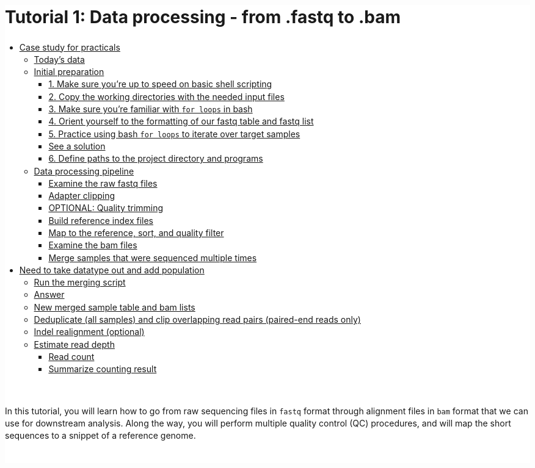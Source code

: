 Tutorial 1: Data processing - from .fastq to .bam
================

  - [Case study for practicals](#case-study-for-practicals)
      - [Today’s data](#todays-data)
      - [Initial preparation](#initial-preparation)
          - [1. Make sure you’re up to speed on basic shell
            scripting](#make-sure-youre-up-to-speed-on-basic-shell-scripting)
          - [2. Copy the working directories with the needed input
            files](#copy-the-working-directories-with-the-needed-input-files)
          - [3. Make sure you’re familiar with `for loops` in
            bash](#make-sure-youre-familiar-with-for-loops-in-bash)
          - [4. Orient yourself to the formatting of our fastq table and
            fastq
            list](#orient-yourself-to-the-formatting-of-our-fastq-table-and-fastq-list)
          - [5. Practice using bash `for loops` to iterate over target
            samples](#practice-using-bash-for-loops-to-iterate-over-target-samples)
          - [See a solution](#see-a-solution)
          - [6. Define paths to the project directory and
            programs](#define-paths-to-the-project-directory-and-programs)
      - [Data processing pipeline](#data-processing-pipeline)
          - [Examine the raw fastq files](#examine-the-raw-fastq-files)
          - [Adapter clipping](#adapter-clipping)
          - [OPTIONAL: Quality trimming](#optional-quality-trimming)
          - [Build reference index files](#build-reference-index-files)
          - [Map to the reference, sort, and quality
            filter](#map-to-the-reference-sort-and-quality-filter)
          - [Examine the bam files](#examine-the-bam-files)
          - [Merge samples that were sequenced multiple
            times](#merge-samples-that-were-sequenced-multiple-times)
  - [Need to take datatype out and add
    population](#need-to-take-datatype-out-and-add-population)
      - [Run the merging script](#run-the-merging-script)
      - [Answer](#answer)
      - [New merged sample table and bam
        lists](#new-merged-sample-table-and-bam-lists)
      - [Deduplicate (all samples) and clip overlapping read pairs
        (paired-end reads
        only)](#deduplicate-all-samples-and-clip-overlapping-read-pairs-paired-end-reads-only)
      - [Indel realignment (optional)](#indel-realignment-optional)
      - [Estimate read depth](#estimate-read-depth)
          - [Read count](#read-count)
          - [Summarize counting result](#summarize-counting-result)

<br>

In this tutorial, you will learn how to go from raw sequencing files in
`fastq` format through alignment files in `bam` format that we can use
for downstream analysis. Along the way, you will perform multiple
quality control (QC) procedures, and will map the short sequences to a
snippet of a reference genome.

<br>
